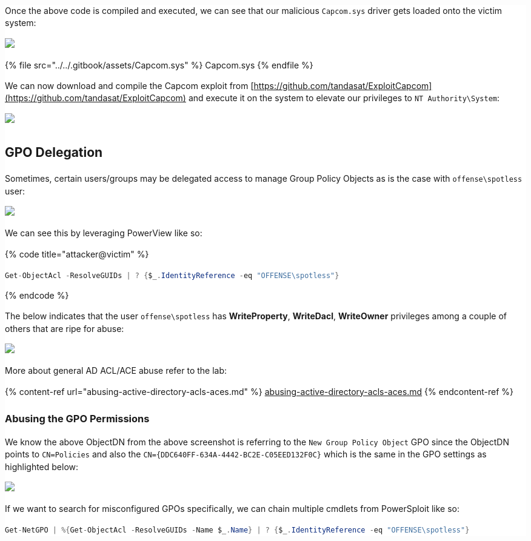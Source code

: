 Once the above code is compiled and executed, we can see that our malicious `Capcom.sys` driver gets loaded onto the victim system:

![](<../../.gitbook/assets/Screenshot from 2018-12-17 22-14-26 (1).png>)

{% file src="../../.gitbook/assets/Capcom.sys" %}
Capcom.sys
{% endfile %}

We can now download and compile the Capcom exploit from [https://github.com/tandasat/ExploitCapcom](https://github.com/tandasat/ExploitCapcom) and execute it on the system to elevate our privileges to `NT Authority\System`:

![](<../../.gitbook/assets/Screenshot from 2018-12-17 23-40-56.png>)

## GPO Delegation

Sometimes, certain users/groups may be delegated access to manage Group Policy Objects as is the case with `offense\spotless` user:

![](<../../.gitbook/assets/Screenshot from 2018-12-18 14-58-34.png>)

We can see this by leveraging PowerView like so:

{% code title="attacker@victim" %}
```csharp
Get-ObjectAcl -ResolveGUIDs | ? {$_.IdentityReference -eq "OFFENSE\spotless"}
```
{% endcode %}

The below indicates that the user `offense\spotless` has **WriteProperty**, **WriteDacl**, **WriteOwner** privileges among a couple of others that are ripe for abuse:

![](<../../.gitbook/assets/Screenshot from 2018-12-18 14-57-21.png>)

More about general AD ACL/ACE abuse refer to the lab:

{% content-ref url="abusing-active-directory-acls-aces.md" %}
[abusing-active-directory-acls-aces.md](abusing-active-directory-acls-aces.md)
{% endcontent-ref %}

### Abusing the GPO Permissions

We know the above ObjectDN from the above screenshot is referring to the `New Group Policy Object` GPO since the ObjectDN points to `CN=Policies` and also the `CN={DDC640FF-634A-4442-BC2E-C05EED132F0C}` which is the same in the GPO settings as highlighted below:

![](<../../.gitbook/assets/Screenshot from 2018-12-18 15-05-25.png>)

If we want to search for misconfigured GPOs specifically, we can chain multiple cmdlets from PowerSploit like so:

```csharp
Get-NetGPO | %{Get-ObjectAcl -ResolveGUIDs -Name $_.Name} | ? {$_.IdentityReference -eq "OFFENSE\spotless"}
```
